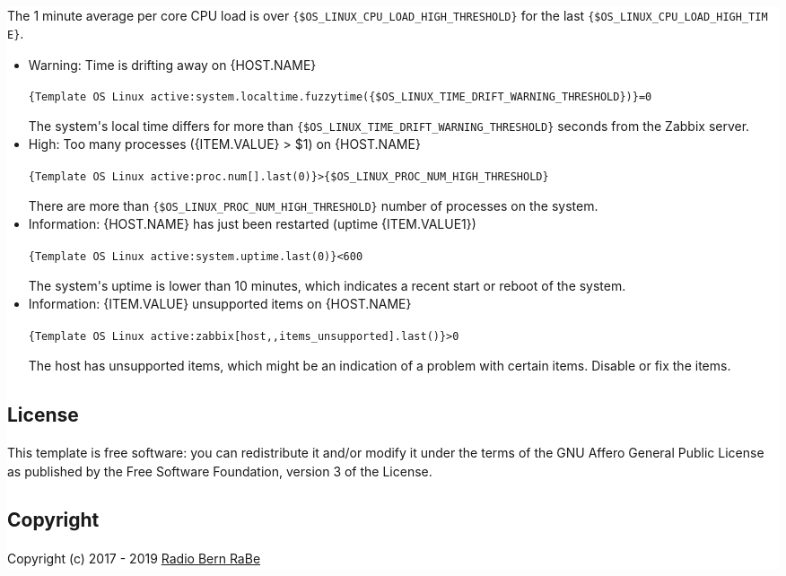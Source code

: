   ```
  ```
  The 1 minute average per core CPU load is over `{$OS_LINUX_CPU_LOAD_HIGH_THRESHOLD}` for the last `{$OS_LINUX_CPU_LOAD_HIGH_TIME}`.
* Warning: Time is drifting away on {HOST.NAME}
  ```
  {Template OS Linux active:system.localtime.fuzzytime({$OS_LINUX_TIME_DRIFT_WARNING_THRESHOLD})}=0
  ```
  The system's local time differs for more than `{$OS_LINUX_TIME_DRIFT_WARNING_THRESHOLD}` seconds from the Zabbix server.
* High: Too many processes ({ITEM.VALUE} > $1) on {HOST.NAME}
  ```
  {Template OS Linux active:proc.num[].last(0)}>{$OS_LINUX_PROC_NUM_HIGH_THRESHOLD}
  ```
  There are more than `{$OS_LINUX_PROC_NUM_HIGH_THRESHOLD}` number of processes on the system.
* Information: {HOST.NAME} has just been restarted (uptime {ITEM.VALUE1})
  ```
  {Template OS Linux active:system.uptime.last(0)}<600
  ```
  The system's uptime is lower than 10 minutes, which indicates a recent start or reboot of the system.
* Information: {ITEM.VALUE} unsupported items on {HOST.NAME}
  ```
  {Template OS Linux active:zabbix[host,,items_unsupported].last()}>0
  ```
  The host has unsupported items, which might be an indication of a problem with certain items. Disable or fix the items.

## License
This template is free software: you can redistribute it and/or modify it under
the terms of the GNU Affero General Public License as published by the Free
Software Foundation, version 3 of the License.

## Copyright
Copyright (c) 2017 - 2019 [Radio Bern RaBe](http://www.rabe.ch)
